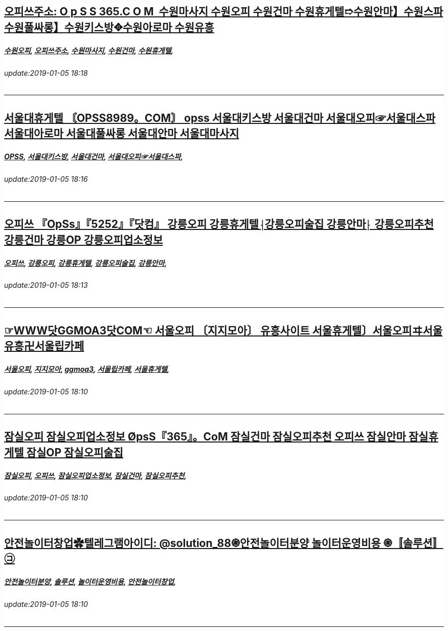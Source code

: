 ## [오피쓰주소: O p S S 365.C O M  수원마사지 수원오피 수원건마 수원휴게텔➱수원안마】수원스파 수원풀싸롱】수원키스방✥수원아로마 수원유흥](https://qiita.com/HeidiHurley/items/a018f1c2d3bb7c7201ee)
##### [수원오피](https://qiita.com/tags/수원오피), [오피쓰주소](https://qiita.com/tags/오피쓰주소), [수원마사지](https://qiita.com/tags/수원마사지), [수원건마](https://qiita.com/tags/수원건마), [수원휴게텔](https://qiita.com/tags/수원휴게텔), 
###### update:2019-01-05 18:18
---
## [서울대휴게텔 〘OPSS8989。COM〙 opss 서울대키스방 서울대건마 서울대오피☞서울대스파 서울대아로마 서울대풀싸롱 서울대안마 서울대마사지](https://qiita.com/chelsyholland/items/e7ffe8693b0dbc0a85b9)
##### [OPSS](https://qiita.com/tags/OPSS), [서울대키스방](https://qiita.com/tags/서울대키스방), [서울대건마](https://qiita.com/tags/서울대건마), [서울대오피☞서울대스파](https://qiita.com/tags/서울대오피☞서울대스파), 
###### update:2019-01-05 18:16
---
## [오피쓰 『OpSs』『5252』『닷컴』 강릉오피 강릉휴게텔⸡강릉오피술집 강릉안마⸠ 강릉오피추천 강릉건마 강릉OP 강릉오피업소정보](https://qiita.com/MiltonHaworth/items/3f18c5ea94db77f3c1cd)
##### [오피쓰](https://qiita.com/tags/오피쓰), [강릉오피](https://qiita.com/tags/강릉오피), [강릉휴게텔](https://qiita.com/tags/강릉휴게텔), [강릉오피술집](https://qiita.com/tags/강릉오피술집), [강릉안마](https://qiita.com/tags/강릉안마), 
###### update:2019-01-05 18:13
---
## [☞WWW닷GGMOA3닷COM☜ 서울오피 〔지지모아〕 유흥사이트 서울휴게텔〕서울오피ヰ서울유흥卍서울립카페](https://qiita.com/bxxej9yw/items/fc1b3480a34c0a1084b0)
##### [서울오피](https://qiita.com/tags/서울오피), [지지모아](https://qiita.com/tags/지지모아), [ggmoa3](https://qiita.com/tags/ggmoa3), [서울립카페](https://qiita.com/tags/서울립카페), [서울휴게텔](https://qiita.com/tags/서울휴게텔), 
###### update:2019-01-05 18:10
---
## [잠실오피 잠실오피업소정보 ØpsS『365』。CoM 잠실건마 잠실오피추천 오피쓰 잠실안마 잠실휴게텔 잠실OP  잠실오피술집](https://qiita.com/BalrajOReilly/items/1c1e763ea62f6700a4b0)
##### [잠실오피](https://qiita.com/tags/잠실오피), [오피쓰](https://qiita.com/tags/오피쓰), [잠실오피업소정보](https://qiita.com/tags/잠실오피업소정보), [잠실건마](https://qiita.com/tags/잠실건마), [잠실오피추천](https://qiita.com/tags/잠실오피추천), 
###### update:2019-01-05 18:10
---
## [안전놀이터창업✿텔레그램아이디: @solution_88֍안전놀이터분양 놀이터운영비용 ֍〚솔루션〛㋙](https://qiita.com/TrinityBecker604/items/4213ff41361f4694f127)
##### [안전놀이터분양](https://qiita.com/tags/안전놀이터분양), [솔루션](https://qiita.com/tags/솔루션), [놀이터운영비용](https://qiita.com/tags/놀이터운영비용), [안전놀이터창업](https://qiita.com/tags/안전놀이터창업), 
###### update:2019-01-05 18:10
---